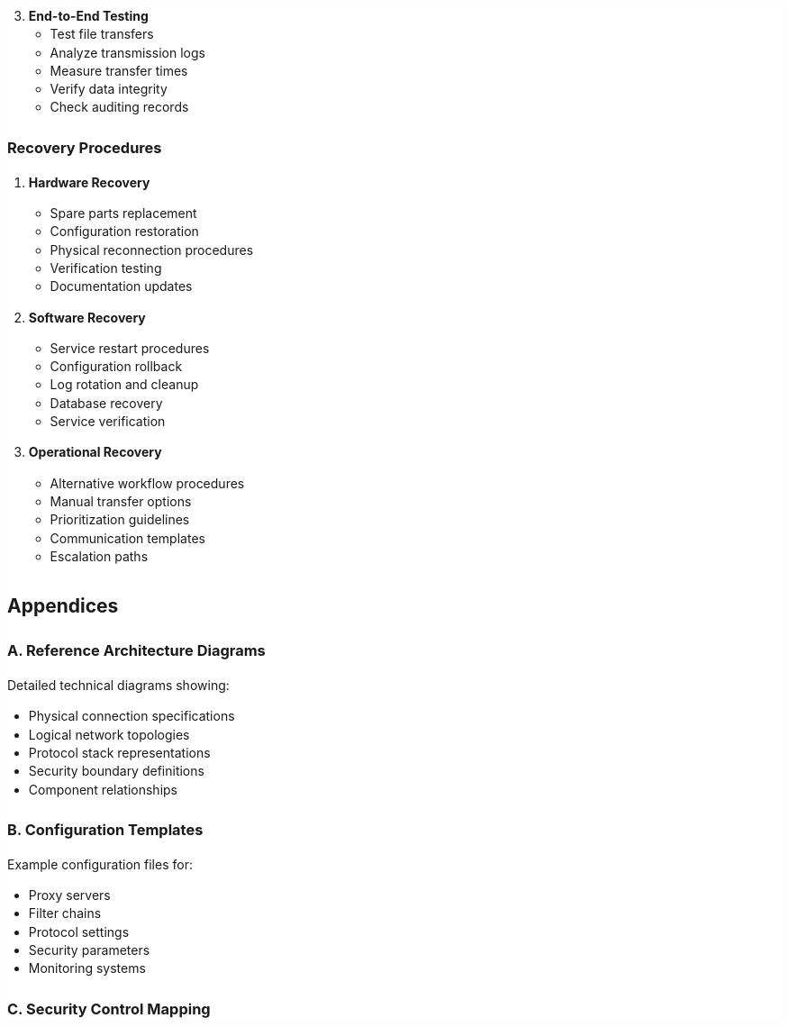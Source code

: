 3. **End-to-End Testing**
   - Test file transfers
   - Analyze transmission logs
   - Measure transfer times
   - Verify data integrity
   - Check auditing records

### Recovery Procedures

1. **Hardware Recovery**
   - Spare parts replacement
   - Configuration restoration
   - Physical reconnection procedures
   - Verification testing
   - Documentation updates

2. **Software Recovery**
   - Service restart procedures
   - Configuration rollback
   - Log rotation and cleanup
   - Database recovery
   - Service verification

3. **Operational Recovery**
   - Alternative workflow procedures
   - Manual transfer options
   - Prioritization guidelines
   - Communication templates
   - Escalation paths

## Appendices

### A. Reference Architecture Diagrams

Detailed technical diagrams showing:
- Physical connection specifications
- Logical network topologies
- Protocol stack representations
- Security boundary definitions
- Component relationships

### B. Configuration Templates

Example configuration files for:
- Proxy servers
- Filter chains
- Protocol settings
- Security parameters
- Monitoring systems

### C. Security Control Mapping
